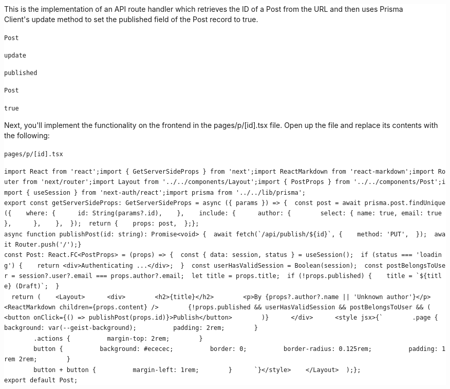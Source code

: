 This is the implementation of an API route handler which retrieves the ID of a Post from the URL and then uses Prisma Client's update method to set the published field of the Post record to true.

```
Post
```


```
update
```


```
published
```


```
Post
```


```
true
```

Next, you'll implement the functionality on the frontend in the pages/p/[id].tsx file. Open up the file and replace its contents with the following:

```
pages/p/[id].tsx
```


```
import React from 'react';import { GetServerSideProps } from 'next';import ReactMarkdown from 'react-markdown';import Router from 'next/router';import Layout from '../../components/Layout';import { PostProps } from '../../components/Post';import { useSession } from 'next-auth/react';import prisma from '../../lib/prisma';
export const getServerSideProps: GetServerSideProps = async ({ params }) => {  const post = await prisma.post.findUnique({    where: {      id: String(params?.id),    },    include: {      author: {        select: { name: true, email: true },      },    },  });  return {    props: post,  };};
async function publishPost(id: string): Promise<void> {  await fetch(`/api/publish/${id}`, {    method: 'PUT',  });  await Router.push('/');}
const Post: React.FC<PostProps> = (props) => {  const { data: session, status } = useSession();  if (status === 'loading') {    return <div>Authenticating ...</div>;  }  const userHasValidSession = Boolean(session);  const postBelongsToUser = session?.user?.email === props.author?.email;  let title = props.title;  if (!props.published) {    title = `${title} (Draft)`;  }
  return (    <Layout>      <div>        <h2>{title}</h2>        <p>By {props?.author?.name || 'Unknown author'}</p>        <ReactMarkdown children={props.content} />        {!props.published && userHasValidSession && postBelongsToUser && (          <button onClick={() => publishPost(props.id)}>Publish</button>        )}      </div>      <style jsx>{`        .page {          background: var(--geist-background);          padding: 2rem;        }
        .actions {          margin-top: 2rem;        }
        button {          background: #ececec;          border: 0;          border-radius: 0.125rem;          padding: 1rem 2rem;        }
        button + button {          margin-left: 1rem;        }      `}</style>    </Layout>  );};
export default Post;
```
